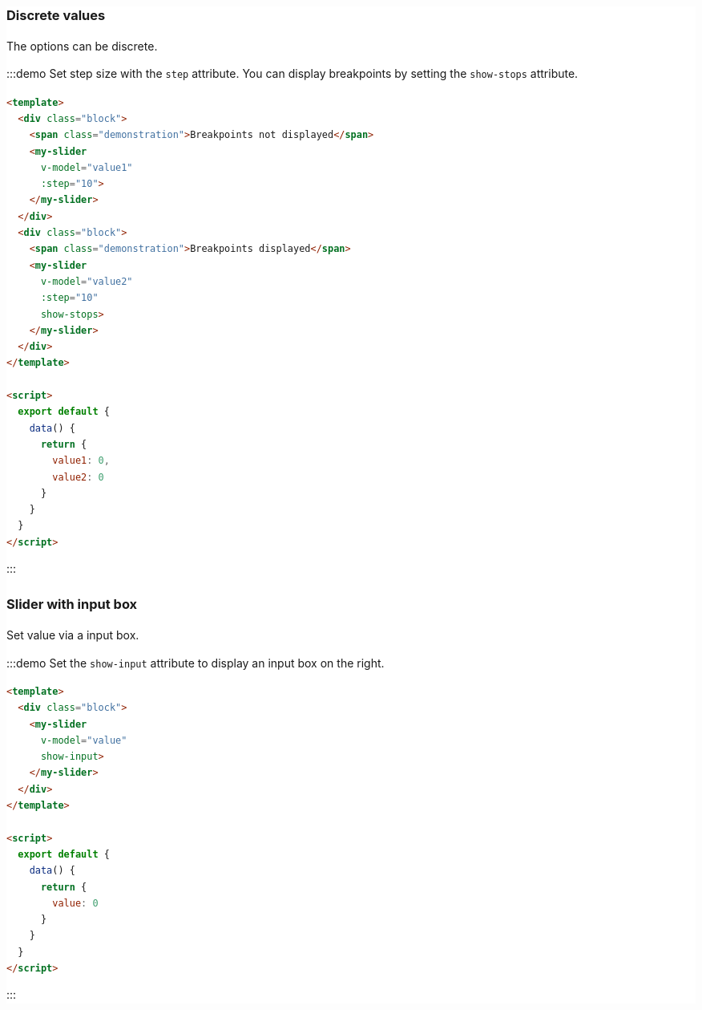 ### Discrete values

The options can be discrete.

:::demo Set step size with the `step` attribute. You can display breakpoints by setting the `show-stops` attribute.

```html
<template>
  <div class="block">
    <span class="demonstration">Breakpoints not displayed</span>
    <my-slider
      v-model="value1"
      :step="10">
    </my-slider>
  </div>
  <div class="block">
    <span class="demonstration">Breakpoints displayed</span>
    <my-slider
      v-model="value2"
      :step="10"
      show-stops>
    </my-slider>
  </div>
</template>

<script>
  export default {
    data() {
      return {
        value1: 0,
        value2: 0
      }
    }
  }
</script>
```
:::

### Slider with input box

Set value via a input box.

:::demo Set the `show-input` attribute to display an input box on the right.

```html
<template>
  <div class="block">
    <my-slider
      v-model="value"
      show-input>
    </my-slider>
  </div>
</template>

<script>
  export default {
    data() {
      return {
        value: 0
      }
    }
  }
</script>
```
:::
